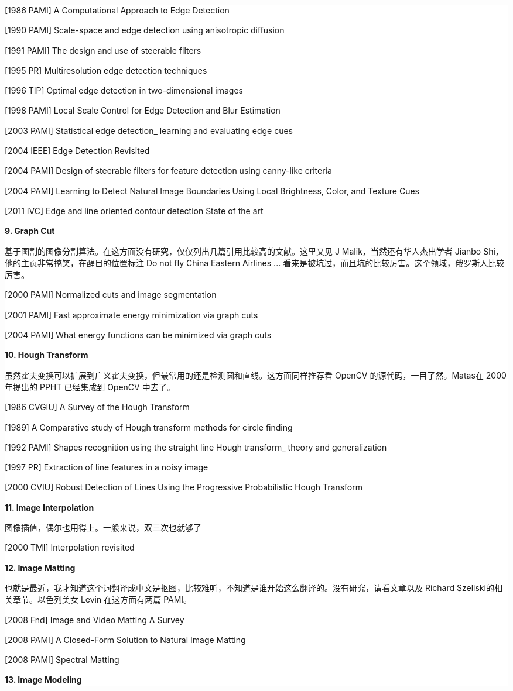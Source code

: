 [1986 PAMI] A Computational Approach to Edge Detection

[1990 PAMI] Scale-space and edge detection using anisotropic diffusion

[1991 PAMI] The design and use of steerable filters

[1995 PR] Multiresolution edge detection techniques

[1996 TIP] Optimal edge detection in two-dimensional images

[1998 PAMI] Local Scale Control for Edge Detection and Blur Estimation

[2003 PAMI] Statistical edge detection_ learning and evaluating edge cues

[2004 IEEE] Edge Detection Revisited

[2004 PAMI] Design of steerable filters for feature detection using canny-like criteria

[2004 PAMI] Learning to Detect Natural Image Boundaries Using Local Brightness, Color, and Texture Cues

[2011 IVC] Edge and line oriented contour detection State of the art

**9. Graph Cut**

基于图割的图像分割算法。在这方面没有研究，仅仅列出几篇引用比较高的文献。这里又见 J Malik，当然还有华人杰出学者 Jianbo Shi，他的主页非常搞笑，在醒目的位置标注 Do not fly China Eastern Airlines ... 看来是被坑过，而且坑的比较厉害。这个领域，俄罗斯人比较厉害。

[2000 PAMI] Normalized cuts and image segmentation

[2001 PAMI] Fast approximate energy minimization via graph cuts

[2004 PAMI] What energy functions can be minimized via graph cuts

**10. Hough Transform**

虽然霍夫变换可以扩展到广义霍夫变换，但最常用的还是检测圆和直线。这方面同样推荐看 OpenCV 的源代码，一目了然。Matas在 2000 年提出的 PPHT 已经集成到 OpenCV 中去了。

[1986 CVGIU] A Survey of the Hough Transform

[1989] A Comparative study of Hough transform methods for circle finding

[1992 PAMI] Shapes recognition using the straight line Hough transform_ theory and generalization

[1997 PR] Extraction of line features in a noisy image

[2000 CVIU] Robust Detection of Lines Using the Progressive Probabilistic Hough Transform

**11. Image Interpolation**

图像插值，偶尔也用得上。一般来说，双三次也就够了

[2000 TMI] Interpolation revisited

**12. Image Matting**

也就是最近，我才知道这个词翻译成中文是抠图，比较难听，不知道是谁开始这么翻译的。没有研究，请看文章以及 Richard Szeliski的相关章节。以色列美女 Levin 在这方面有两篇 PAMI。

[2008 Fnd] Image and Video Matting A Survey

[2008 PAMI] A Closed-Form Solution to Natural Image Matting

[2008 PAMI] Spectral Matting

**13. Image Modeling**
